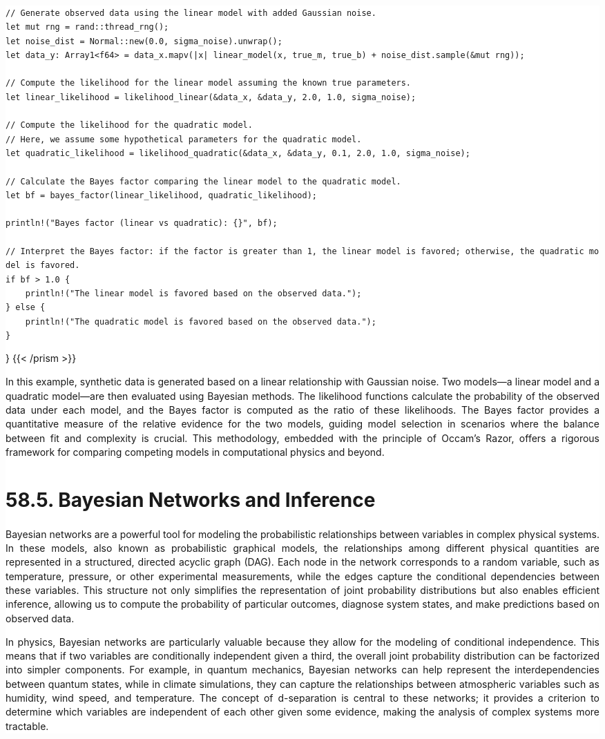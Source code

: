     // Generate observed data using the linear model with added Gaussian noise.
    let mut rng = rand::thread_rng();
    let noise_dist = Normal::new(0.0, sigma_noise).unwrap();
    let data_y: Array1<f64> = data_x.mapv(|x| linear_model(x, true_m, true_b) + noise_dist.sample(&mut rng));

    // Compute the likelihood for the linear model assuming the known true parameters.
    let linear_likelihood = likelihood_linear(&data_x, &data_y, 2.0, 1.0, sigma_noise);

    // Compute the likelihood for the quadratic model.
    // Here, we assume some hypothetical parameters for the quadratic model.
    let quadratic_likelihood = likelihood_quadratic(&data_x, &data_y, 0.1, 2.0, 1.0, sigma_noise);

    // Calculate the Bayes factor comparing the linear model to the quadratic model.
    let bf = bayes_factor(linear_likelihood, quadratic_likelihood);
    
    println!("Bayes factor (linear vs quadratic): {}", bf);

    // Interpret the Bayes factor: if the factor is greater than 1, the linear model is favored; otherwise, the quadratic model is favored.
    if bf > 1.0 {
        println!("The linear model is favored based on the observed data.");
    } else {
        println!("The quadratic model is favored based on the observed data.");
    }
}
{{< /prism >}}
<p style="text-align: justify;">
In this example, synthetic data is generated based on a linear relationship with Gaussian noise. Two models—a linear model and a quadratic model—are then evaluated using Bayesian methods. The likelihood functions calculate the probability of the observed data under each model, and the Bayes factor is computed as the ratio of these likelihoods. The Bayes factor provides a quantitative measure of the relative evidence for the two models, guiding model selection in scenarios where the balance between fit and complexity is crucial. This methodology, embedded with the principle of Occam’s Razor, offers a rigorous framework for comparing competing models in computational physics and beyond.
</p>

# 58.5. Bayesian Networks and Inference
<p style="text-align: justify;">
Bayesian networks are a powerful tool for modeling the probabilistic relationships between variables in complex physical systems. In these models, also known as probabilistic graphical models, the relationships among different physical quantities are represented in a structured, directed acyclic graph (DAG). Each node in the network corresponds to a random variable, such as temperature, pressure, or other experimental measurements, while the edges capture the conditional dependencies between these variables. This structure not only simplifies the representation of joint probability distributions but also enables efficient inference, allowing us to compute the probability of particular outcomes, diagnose system states, and make predictions based on observed data.
</p>

<p style="text-align: justify;">
In physics, Bayesian networks are particularly valuable because they allow for the modeling of conditional independence. This means that if two variables are conditionally independent given a third, the overall joint probability distribution can be factorized into simpler components. For example, in quantum mechanics, Bayesian networks can help represent the interdependencies between quantum states, while in climate simulations, they can capture the relationships between atmospheric variables such as humidity, wind speed, and temperature. The concept of d-separation is central to these networks; it provides a criterion to determine which variables are independent of each other given some evidence, making the analysis of complex systems more tractable.
</p>
